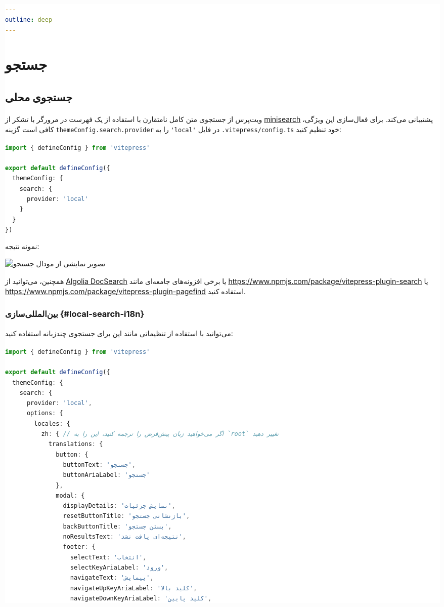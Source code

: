 ```yaml
---
outline: deep
---
```


# جستجو

## جستجوی محلی

ویت‌پرس از جستجوی متن کامل نامتقارن با استفاده از یک فهرست در مرورگر با تشکر از [minisearch](https://github.com/lucaong/minisearch/) پشتیبانی می‌کند. برای فعال‌سازی این ویژگی، کافی است گزینه `themeConfig.search.provider` را به `'local'` در فایل `.vitepress/config.ts` خود تنظیم کنید:

```ts
import { defineConfig } from 'vitepress'

export default defineConfig({
  themeConfig: {
    search: {
      provider: 'local'
    }
  }
})
```

نمونه نتیجه:

![تصویر نمایشی از مودال جستجو](/search.png)

همچنین، می‌توانید از [Algolia DocSearch](#algolia-search) یا برخی افزونه‌های جامعه‌ای مانند <https://www.npmjs.com/package/vitepress-plugin-search> یا <https://www.npmjs.com/package/vitepress-plugin-pagefind> استفاده کنید.

### بین‌المللی‌سازی {#local-search-i18n}

می‌توانید با استفاده از تنظیماتی مانند این برای جستجوی چندزبانه استفاده کنید:

```ts
import { defineConfig } from 'vitepress'

export default defineConfig({
  themeConfig: {
    search: {
      provider: 'local',
      options: {
        locales: {
          zh: { // اگر می‌خواهید زبان پیش‌فرض را ترجمه کنید، این را به `root` تغییر دهید
            translations: {
              button: {
                buttonText: 'جستجو',
                buttonAriaLabel: 'جستجو'
              },
              modal: {
                displayDetails: 'نمایش جزئیات',
                resetButtonTitle: 'بازنشانی جستجو',
                backButtonTitle: 'بستن جستجو',
                noResultsText: 'نتیجه‌ای یافت نشد',
                footer: {
                  selectText: 'انتخاب',
                  selectKeyAriaLabel: 'ورود',
                  navigateText: 'پیمایش',
                  navigateUpKeyAriaLabel: 'کلید بالا',
                  navigateDownKeyAriaLabel: 'کلید پایین',
```